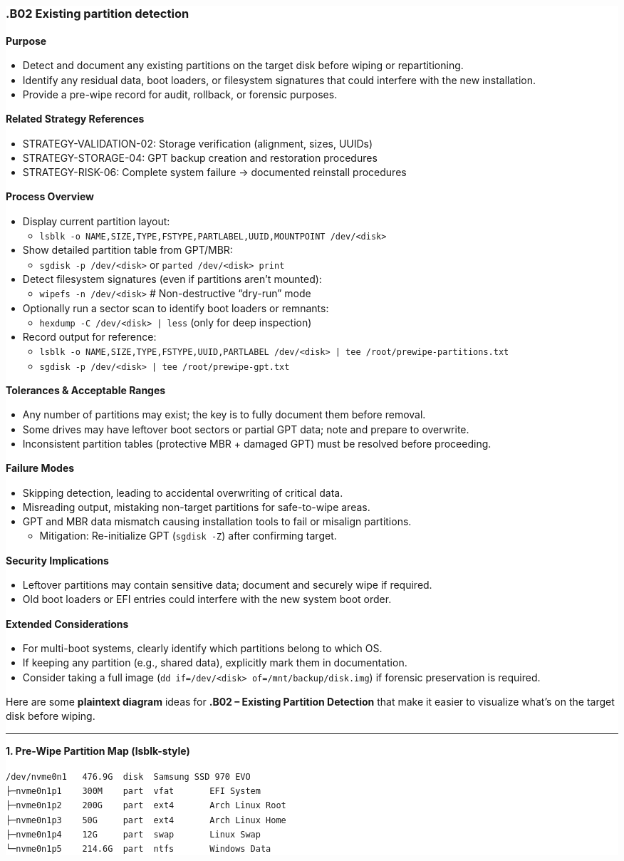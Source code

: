 
### .B02  Existing partition detection

**Purpose**
- Detect and document any existing partitions on the target disk before wiping or repartitioning.
- Identify any residual data, boot loaders, or filesystem signatures that could interfere with the new installation.
- Provide a pre-wipe record for audit, rollback, or forensic purposes.

**Related Strategy References**
- STRATEGY-VALIDATION-02: Storage verification (alignment, sizes, UUIDs)
- STRATEGY-STORAGE-04: GPT backup creation and restoration procedures
- STRATEGY-RISK-06: Complete system failure → documented reinstall procedures

**Process Overview**
- Display current partition layout:
  - `lsblk -o NAME,SIZE,TYPE,FSTYPE,PARTLABEL,UUID,MOUNTPOINT /dev/<disk>`
- Show detailed partition table from GPT/MBR:
  - `sgdisk -p /dev/<disk>` or `parted /dev/<disk> print`
- Detect filesystem signatures (even if partitions aren’t mounted):
  - `wipefs -n /dev/<disk>`  # Non-destructive “dry-run” mode
- Optionally run a sector scan to identify boot loaders or remnants:
  - `hexdump -C /dev/<disk> | less` (only for deep inspection)
- Record output for reference:
  - `lsblk -o NAME,SIZE,TYPE,FSTYPE,UUID,PARTLABEL /dev/<disk> | tee /root/prewipe-partitions.txt`
  - `sgdisk -p /dev/<disk> | tee /root/prewipe-gpt.txt`

**Tolerances & Acceptable Ranges**
- Any number of partitions may exist; the key is to fully document them before removal.
- Some drives may have leftover boot sectors or partial GPT data; note and prepare to overwrite.
- Inconsistent partition tables (protective MBR + damaged GPT) must be resolved before proceeding.

**Failure Modes**
- Skipping detection, leading to accidental overwriting of critical data.
- Misreading output, mistaking non-target partitions for safe-to-wipe areas.
- GPT and MBR data mismatch causing installation tools to fail or misalign partitions.
  - Mitigation: Re-initialize GPT (`sgdisk -Z`) after confirming target.

**Security Implications**
- Leftover partitions may contain sensitive data; document and securely wipe if required.
- Old boot loaders or EFI entries could interfere with the new system boot order.

**Extended Considerations**
- For multi-boot systems, clearly identify which partitions belong to which OS.
- If keeping any partition (e.g., shared data), explicitly mark them in documentation.
- Consider taking a full image (`dd if=/dev/<disk> of=/mnt/backup/disk.img`) if forensic preservation is required.

Here are some **plaintext diagram** ideas for **.B02 – Existing Partition Detection** that make it easier to visualize what’s on the target disk before wiping.

---

**1. Pre-Wipe Partition Map (lsblk-style)**

```
/dev/nvme0n1   476.9G  disk  Samsung SSD 970 EVO
├─nvme0n1p1    300M    part  vfat       EFI System
├─nvme0n1p2    200G    part  ext4       Arch Linux Root
├─nvme0n1p3    50G     part  ext4       Arch Linux Home
├─nvme0n1p4    12G     part  swap       Linux Swap
└─nvme0n1p5    214.6G  part  ntfs       Windows Data
```
